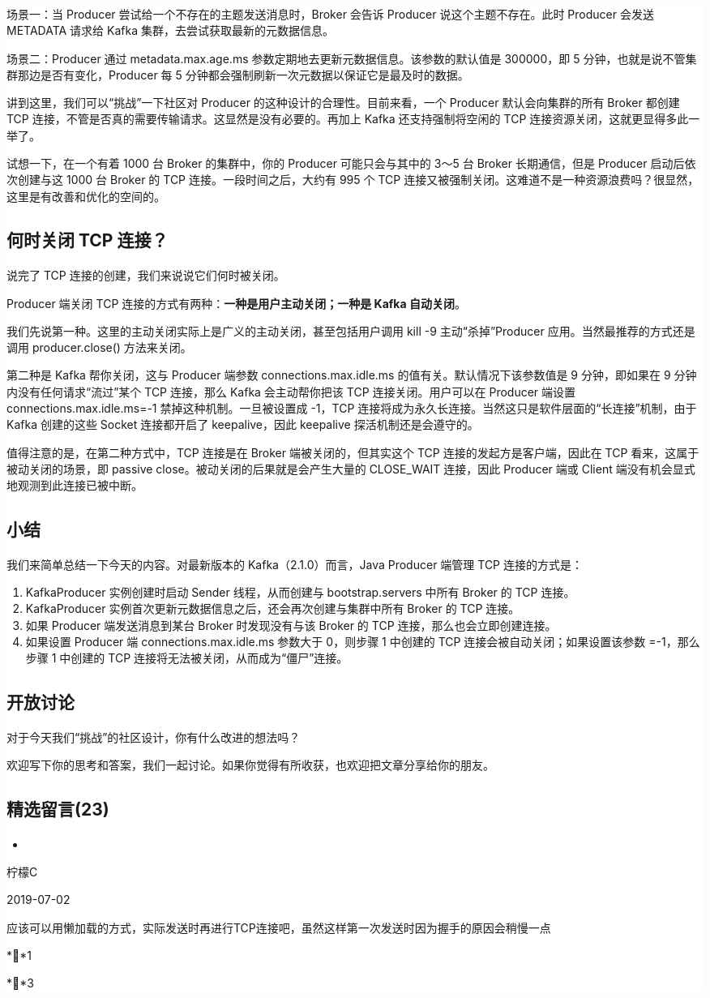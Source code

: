 场景一：当 Producer 尝试给一个不存在的主题发送消息时，Broker 会告诉 Producer 说这个主题不存在。此时 Producer 会发送 METADATA 请求给 Kafka 集群，去尝试获取最新的元数据信息。

场景二：Producer 通过 metadata.max.age.ms 参数定期地去更新元数据信息。该参数的默认值是 300000，即 5 分钟，也就是说不管集群那边是否有变化，Producer 每 5 分钟都会强制刷新一次元数据以保证它是最及时的数据。

讲到这里，我们可以“挑战”一下社区对 Producer 的这种设计的合理性。目前来看，一个 Producer 默认会向集群的所有 Broker 都创建 TCP 连接，不管是否真的需要传输请求。这显然是没有必要的。再加上 Kafka 还支持强制将空闲的 TCP 连接资源关闭，这就更显得多此一举了。

试想一下，在一个有着 1000 台 Broker 的集群中，你的 Producer 可能只会与其中的 3～5 台 Broker 长期通信，但是 Producer 启动后依次创建与这 1000 台 Broker 的 TCP 连接。一段时间之后，大约有 995 个 TCP 连接又被强制关闭。这难道不是一种资源浪费吗？很显然，这里是有改善和优化的空间的。

## 何时关闭 TCP 连接？

说完了 TCP 连接的创建，我们来说说它们何时被关闭。

Producer 端关闭 TCP 连接的方式有两种：**一种是用户主动关闭；一种是 Kafka 自动关闭**。

我们先说第一种。这里的主动关闭实际上是广义的主动关闭，甚至包括用户调用 kill -9 主动“杀掉”Producer 应用。当然最推荐的方式还是调用 producer.close() 方法来关闭。

第二种是 Kafka 帮你关闭，这与 Producer 端参数 connections.max.idle.ms 的值有关。默认情况下该参数值是 9 分钟，即如果在 9 分钟内没有任何请求“流过”某个 TCP 连接，那么 Kafka 会主动帮你把该 TCP 连接关闭。用户可以在 Producer 端设置 connections.max.idle.ms=-1 禁掉这种机制。一旦被设置成 -1，TCP 连接将成为永久长连接。当然这只是软件层面的“长连接”机制，由于 Kafka 创建的这些 Socket 连接都开启了 keepalive，因此 keepalive 探活机制还是会遵守的。

值得注意的是，在第二种方式中，TCP 连接是在 Broker 端被关闭的，但其实这个 TCP 连接的发起方是客户端，因此在 TCP 看来，这属于被动关闭的场景，即 passive close。被动关闭的后果就是会产生大量的 CLOSE_WAIT 连接，因此 Producer 端或 Client 端没有机会显式地观测到此连接已被中断。

## 小结

我们来简单总结一下今天的内容。对最新版本的 Kafka（2.1.0）而言，Java Producer 端管理 TCP 连接的方式是：

1. KafkaProducer 实例创建时启动 Sender 线程，从而创建与 bootstrap.servers 中所有 Broker 的 TCP 连接。
2. KafkaProducer 实例首次更新元数据信息之后，还会再次创建与集群中所有 Broker 的 TCP 连接。
3. 如果 Producer 端发送消息到某台 Broker 时发现没有与该 Broker 的 TCP 连接，那么也会立即创建连接。
4. 如果设置 Producer 端 connections.max.idle.ms 参数大于 0，则步骤 1 中创建的 TCP 连接会被自动关闭；如果设置该参数 =-1，那么步骤 1 中创建的 TCP 连接将无法被关闭，从而成为“僵尸”连接。

## 开放讨论

对于今天我们“挑战”的社区设计，你有什么改进的想法吗？

欢迎写下你的思考和答案，我们一起讨论。如果你觉得有所收获，也欢迎把文章分享给你的朋友。

## 精选留言(23)

- 

  柠檬C

  2019-07-02

  应该可以用懒加载的方式，实际发送时再进行TCP连接吧，虽然这样第一次发送时因为握手的原因会稍慢一点

  **1

  **3
